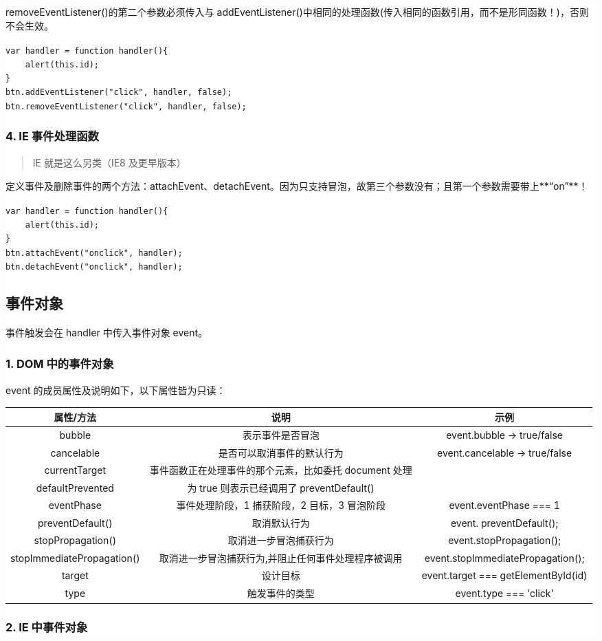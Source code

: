 removeEventListener()的第二个参数必须传入与 addEventListener()中相同的处理函数(传入相同的函数引用，而不是形同函数！)，否则不会生效。

```
var handler = function handler(){
	alert(this.id);
}
btn.addEventListener("click", handler, false);
btn.removeEventListener("click", handler, false);
```

### 4. IE 事件处理函数

> IE 就是这么另类（IE8 及更早版本）

定义事件及删除事件的两个方法：attachEvent、detachEvent。因为只支持冒泡，故第三个参数没有；且第一个参数需要带上**“on”**！

```
var handler = function handler(){
	alert(this.id);
}
btn.attachEvent("onclick", handler);
btn.detachEvent("onclick", handler);
```

## 事件对象

事件触发会在 handler 中传入事件对象 event。

### 1. DOM 中的事件对象

event 的成员属性及说明如下，以下属性皆为只读：

|         属性/方法          |                          说明                          |                示例                 |
| :------------------------: | :----------------------------------------------------: | :---------------------------------: |
|           bubble           |                    表示事件是否冒泡                    |     event.bubble -> true/false      |
|         cancelable         |               是否可以取消事件的默认行为               |   event.cancelable -> true/false    |
|       currentTarget        | 事件函数正在处理事件的那个元素，比如委托 document 处理 |                                     |
|      defaultPrevented      |       为 true 则表示已经调用了 preventDefault()        |                                     |
|         eventPhase         |      事件处理阶段，1 捕获阶段，2 目标，3 冒泡阶段      |       event.eventPhase === 1        |
|      preventDefault()      |                      取消默认行为                      |      event. preventDefault();       |
|     stopPropagation()      |                 取消进一步冒泡捕获行为                 |      event.stopPropagation();       |
| stopImmediatePropagation() |  取消进一步冒泡捕获行为,并阻止任何事件处理程序被调用   |  event.stopImmediatePropagation();  |
|           target           |                        设计目标                        | event.target === getElementById(id) |
|            type            |                     触发事件的类型                     |       event.type === 'click'        |

### 2. IE 中事件对象
